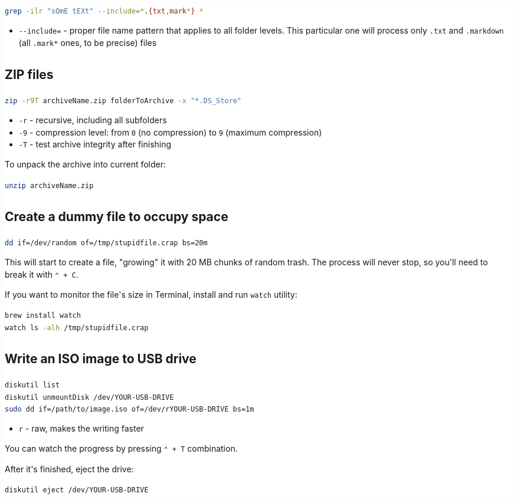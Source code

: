 ```bash
grep -ilr "sOmE tEXt" --include=*.{txt,mark*} *
```

* `--include=` - proper file name pattern that applies to all folder levels. This particular one will process only `.txt` and `.markdown` (all `.mark*` ones, to be precise) files

## ZIP files

``` bash
zip -r9T archiveName.zip folderToArchive -x "*.DS_Store"
```

* `-r` - recursive, including all subfolders
* `-9` - compression level: from `0` (no compression) to `9` (maximum compression)
* `-T` - test archive integrity after finishing

To unpack the archive into current folder:

``` bash
unzip archiveName.zip
```

## Create a dummy file to occupy space

``` bash
dd if=/dev/random of=/tmp/stupidfile.crap bs=20m
```

This will start to create a file, "growing" it with 20 MB chunks of random trash. The process will never stop, so you'll need to break it with `⌃ + C`.

If you want to monitor the file's size in Terminal, install and run `watch` utility:

``` bash
brew install watch
watch ls -alh /tmp/stupidfile.crap
```

## Write an ISO image to USB drive

``` bash
diskutil list
diskutil unmountDisk /dev/YOUR-USB-DRIVE
sudo dd if=/path/to/image.iso of=/dev/rYOUR-USB-DRIVE bs=1m
```
* `r` - raw, makes the writing faster

You can watch the progress by pressing `⌃ + T` combination.

After it's finished, eject the drive:

``` bash
diskutil eject /dev/YOUR-USB-DRIVE
```
